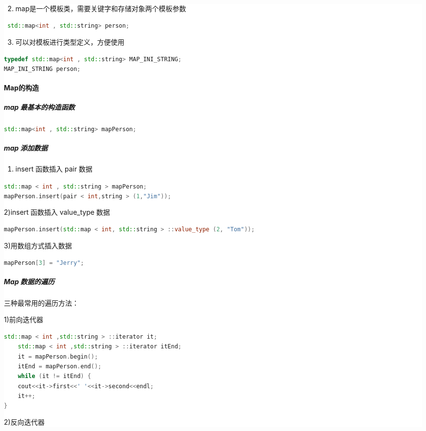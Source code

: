 2. map是一个模板类，需要关键字和存储对象两个模板参数

```c++
 std::map<int , std::string> person;
```

3. 可以对模板进行类型定义，方便使用

```c++
typedef std::map<int , std::string> MAP_INI_STRING;
MAP_INI_STRING person;
```

#### Map的构造

##### map 最基本的构造函数

```c++
std::map<int , std::string> mapPerson;
```



##### map 添加数据

1) insert 函数插入 pair 数据

```c++
std::map < int , std::string > mapPerson;
mapPerson.insert(pair < int,string > (1,"Jim"));
```

2)insert 函数插入 value_type 数据

```c++
mapPerson.insert(std::map < int, std::string > ::value_type (2, "Tom"));
```

3)用数组方式插入数据

```c++
mapPerson[3] = "Jerry";
```

##### Map 数据的遍历

三种最常用的遍历方法：

1)前向迭代器

```c++
std::map < int ,std::string > ::iterator it;
    std::map < int ,std::string > ::iterator itEnd;
    it = mapPerson.begin();
    itEnd = mapPerson.end();
    while (it != itEnd) {
	cout<<it->first<<' '<<it->second<<endl;  
	it++;
}
```

2)反向迭代器

